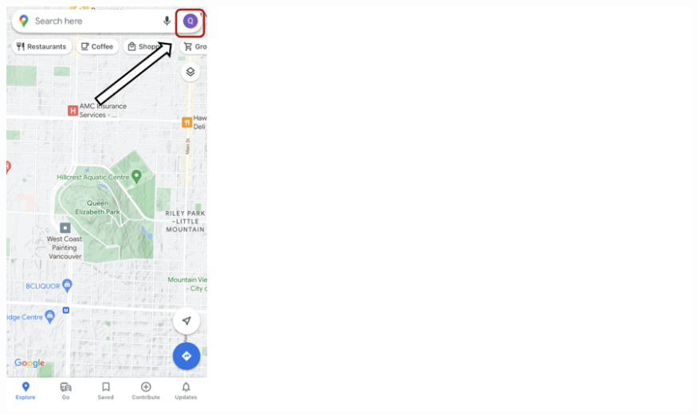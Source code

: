 <img height="500" src="/images/blog/11-Google-Maps-replaces-Google-My-Business/2-google_maps_interface.png"/>
